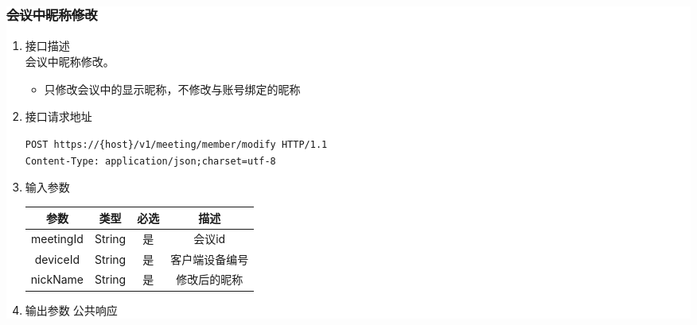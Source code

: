 ### ~~会议中昵称修改~~

1. 接口描述  
    会议中昵称修改。
    * 只修改会议中的显示昵称，不修改与账号绑定的昵称
    
2. 接口请求地址
    ```
    POST https://{host}/v1/meeting/member/modify HTTP/1.1
    Content-Type: application/json;charset=utf-8
    ```
3. 输入参数

    | 参数 | 类型 | 必选 | 描述 |
    | :------: | :------: | :------: | :------: |
    | meetingId  | String | 是 | 会议id |
    | deviceId | String | 是 | 客户端设备编号 |
    | nickName | String | 是 | 修改后的昵称 |
    
4. 输出参数
    公共响应
    